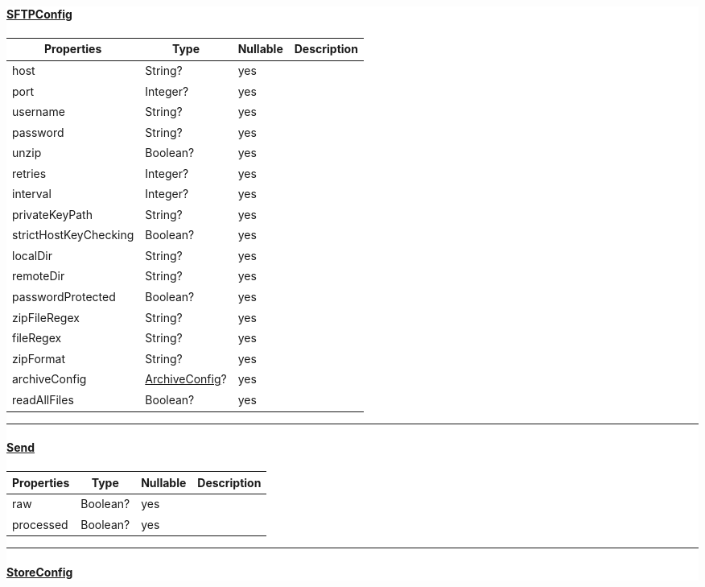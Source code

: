  
 
 #### [SFTPConfig](#SFTPConfig)

 | Properties | Type | Nullable | Description |
 | ---------- | ---- | -------- | ----------- |
 | host | String? |  yes  |  |
 | port | Integer? |  yes  |  |
 | username | String? |  yes  |  |
 | password | String? |  yes  |  |
 | unzip | Boolean? |  yes  |  |
 | retries | Integer? |  yes  |  |
 | interval | Integer? |  yes  |  |
 | privateKeyPath | String? |  yes  |  |
 | strictHostKeyChecking | Boolean? |  yes  |  |
 | localDir | String? |  yes  |  |
 | remoteDir | String? |  yes  |  |
 | passwordProtected | Boolean? |  yes  |  |
 | zipFileRegex | String? |  yes  |  |
 | fileRegex | String? |  yes  |  |
 | zipFormat | String? |  yes  |  |
 | archiveConfig | [ArchiveConfig](#ArchiveConfig)? |  yes  |  |
 | readAllFiles | Boolean? |  yes  |  |

---


 
 
 #### [Send](#Send)

 | Properties | Type | Nullable | Description |
 | ---------- | ---- | -------- | ----------- |
 | raw | Boolean? |  yes  |  |
 | processed | Boolean? |  yes  |  |

---


 
 
 #### [StoreConfig](#StoreConfig)
